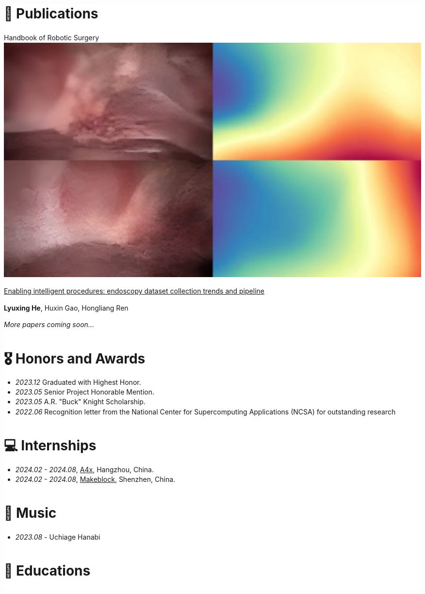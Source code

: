 
# 📝 Publications 

<div class='paper-box'><div class='paper-box-image'><div><div class="badge">Handbook of Robotic Surgery</div><img src='images/research/GIReplay_resize.jpg' alt="sym" width="100%"></div></div>
<div class='paper-box-text' markdown="1">

[Enabling intelligent procedures: endoscopy dataset collection trends and pipeline](https://shop.elsevier.com/books/handbook-of-robotic-surgery/zequi/978-0-443-13271-1)

**Lyuxing He**, Huxin Gao, Hongliang Ren

</div>
</div>

*More papers coming soon...*

# 🎖 Honors and Awards
- *2023.12* Graduated with Highest Honor. 
- *2023.05* Senior Project Honorable Mention. 
- *2023.05* A.R. "Buck" Knight Scholarship. 
- *2022.06* Recognition letter from the National Center for Supercomputing Applications (NCSA) for outstanding research

# 💻 Internships
- *2024.02 - 2024.08*, [A4x](https://a4x.io/), Hangzhou, China.
- *2024.02 - 2024.08*, [Makeblock](https://www.makeblock.com/), Shenzhen, China.

# 🎼 Music
- *2023.08* - Uchiage Hanabi

# 📖 Educations
<table>
  <tr>